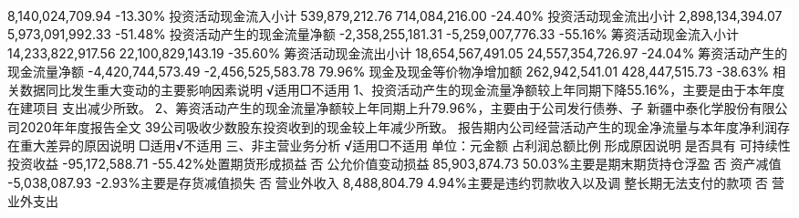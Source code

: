 8,140,024,709.94
-13.30%
投资活动现金流入小计
539,879,212.76
714,084,216.00
-24.40%
投资活动现金流出小计
2,898,134,394.07
5,973,091,992.33
-51.48%
投资活动产生的现金流量净额
-2,358,255,181.31
-5,259,007,776.33
-55.16%
筹资活动现金流入小计
14,233,822,917.56
22,100,829,143.19
-35.60%
筹资活动现金流出小计
18,654,567,491.05
24,557,354,726.97
-24.04%
筹资活动产生的现金流量净额
-4,420,744,573.49
-2,456,525,583.78
79.96%
现金及现金等价物净增加额
262,942,541.01
428,447,515.73
-38.63%
相关数据同比发生重大变动的主要影响因素说明
√适用□不适用
1、投资活动产生的现金流量净额较上年同期下降55.16%，主要是由于本年度在建项目
支出减少所致。
2、筹资活动产生的现金流量净额较上年同期上升79.96%，主要由于公司发行债券、子
新疆中泰化学股份有限公司2020年年度报告全文
39公司吸收少数股东投资收到的现金较上年减少所致。
报告期内公司经营活动产生的现金净流量与本年度净利润存在重大差异的原因说明
□适用√不适用
三、非主营业务分析
√适用□不适用
单位：元金额
占利润总额比例
形成原因说明
是否具有
可持续性
投资收益
-95,172,588.71
-55.42%处置期货形成损益
否
公允价值变动损益
85,903,874.73
50.03%主要是期末期货持仓浮盈
否
资产减值
-5,038,087.93
-2.93%主要是存货减值损失
否
营业外收入
8,488,804.79
4.94%主要是违约罚款收入以及调
整长期无法支付的款项
否
营业外支出